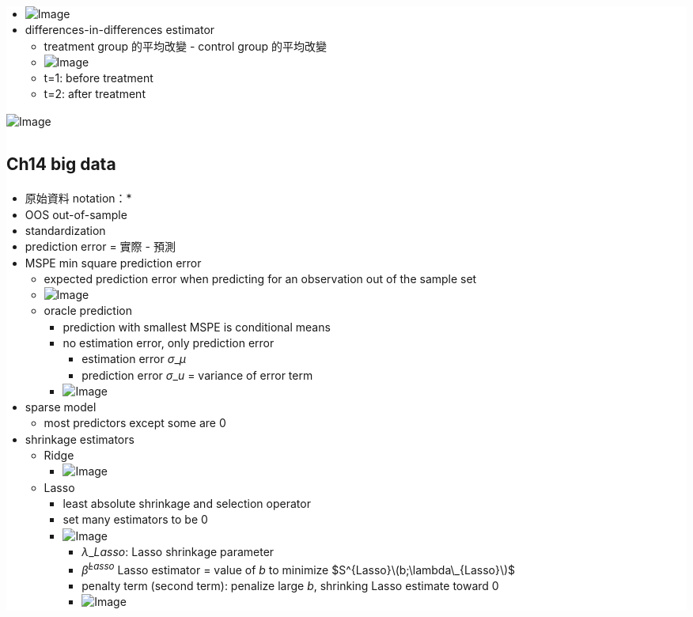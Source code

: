 * ![Image](https://i.imgur.com/um9yykm.png)
* differences-in-differences estimator
  * treatment group 的平均改變 - control group 的平均改變
  * ![Image](https://i.imgur.com/0ijXays.png)
  * t=1: before treatment
  * t=2: after treatment

![Image](https://i.imgur.com/SBdt2DJ.png)

## Ch14 big data

* 原始資料 notation：\*
* OOS out-of-sample
* standardization
* prediction error = 實際 - 預測
* MSPE min square prediction error
  * expected prediction error when predicting for an observation out of the sample set
  * ![Image](https://i.imgur.com/9ATYVrU.png)
  * oracle prediction
    * prediction with smallest MSPE is conditional means
    * no estimation error, only prediction error
      * estimation error $\sigma\_\mu$
      * prediction error $\sigma\_u$ = variance of error term
    * ![Image](https://i.imgur.com/TOLQvED.png)
* sparse model  
  * most predictors except some are 0
* shrinkage estimators
  * Ridge
    * ![Image](https://i.imgur.com/JLUvyBH.png)
  * Lasso
    * least absolute shrinkage and selection operator
    * set many estimators to be 0
    * ![Image](https://i.imgur.com/UyeFd5q.png)
      * $\lambda\_{Lasso}$: Lasso shrinkage parameter
      * $\hat{\beta}^{Lasso}$ Lasso estimator = value of $b$ to minimize $S^{Lasso}\(b;\lambda\_{Lasso}\)$
      * penalty term \(second term\): penalize large $b$, shrinking Lasso estimate toward 0
      * ![Image](https://i.imgur.com/eaJs5o5.png)

